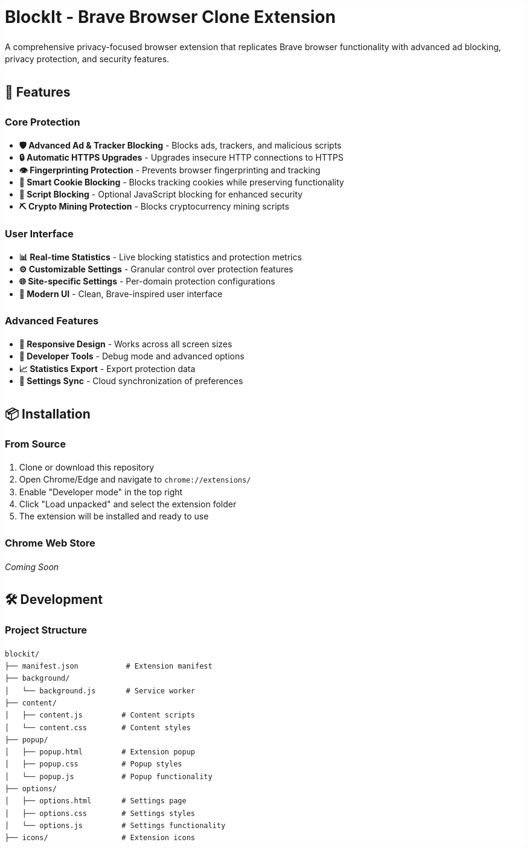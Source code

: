 # BlockIt - Brave Browser Clone Extension

A comprehensive privacy-focused browser extension that replicates Brave browser functionality with advanced ad blocking, privacy protection, and security features.

## 🚀 Features

### Core Protection
- **🛡️ Advanced Ad & Tracker Blocking** - Blocks ads, trackers, and malicious scripts
- **🔒 Automatic HTTPS Upgrades** - Upgrades insecure HTTP connections to HTTPS
- **👁️ Fingerprinting Protection** - Prevents browser fingerprinting and tracking
- **🍪 Smart Cookie Blocking** - Blocks tracking cookies while preserving functionality
- **📜 Script Blocking** - Optional JavaScript blocking for enhanced security
- **⛏️ Crypto Mining Protection** - Blocks cryptocurrency mining scripts

### User Interface
- **📊 Real-time Statistics** - Live blocking statistics and protection metrics
- **⚙️ Customizable Settings** - Granular control over protection features
- **🌐 Site-specific Settings** - Per-domain protection configurations
- **🎨 Modern UI** - Clean, Brave-inspired user interface

### Advanced Features
- **📱 Responsive Design** - Works across all screen sizes
- **🔧 Developer Tools** - Debug mode and advanced options
- **📈 Statistics Export** - Export protection data
- **🔄 Settings Sync** - Cloud synchronization of preferences

## 📦 Installation

### From Source
1. Clone or download this repository
2. Open Chrome/Edge and navigate to `chrome://extensions/`
3. Enable "Developer mode" in the top right
4. Click "Load unpacked" and select the extension folder
5. The extension will be installed and ready to use

### Chrome Web Store
*Coming Soon*

## 🛠️ Development

### Project Structure
```
blockit/
├── manifest.json           # Extension manifest
├── background/
│   └── background.js       # Service worker
├── content/
│   ├── content.js         # Content scripts
│   └── content.css        # Content styles
├── popup/
│   ├── popup.html         # Extension popup
│   ├── popup.css          # Popup styles
│   └── popup.js           # Popup functionality
├── options/
│   ├── options.html       # Settings page
│   ├── options.css        # Settings styles
│   └── options.js         # Settings functionality
├── icons/                 # Extension icons
```